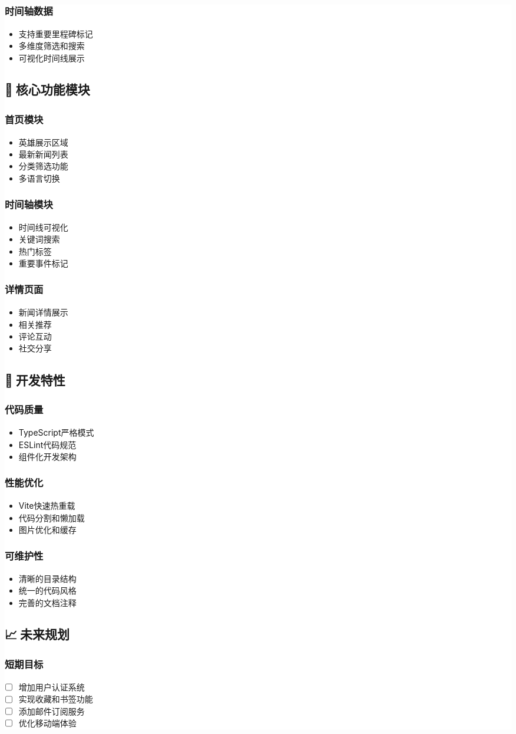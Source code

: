 ```json
```

### 时间轴数据
- 支持重要里程碑标记
- 多维度筛选和搜索
- 可视化时间线展示

## 🌟 核心功能模块

### 首页模块
- 英雄展示区域
- 最新新闻列表
- 分类筛选功能
- 多语言切换

### 时间轴模块  
- 时间线可视化
- 关键词搜索
- 热门标签
- 重要事件标记

### 详情页面
- 新闻详情展示
- 相关推荐
- 评论互动
- 社交分享

## 🔧 开发特性

### 代码质量
- TypeScript严格模式
- ESLint代码规范
- 组件化开发架构

### 性能优化
- Vite快速热重载
- 代码分割和懒加载
- 图片优化和缓存

### 可维护性
- 清晰的目录结构
- 统一的代码风格
- 完善的文档注释

## 📈 未来规划

### 短期目标
- [ ] 增加用户认证系统
- [ ] 实现收藏和书签功能
- [ ] 添加邮件订阅服务
- [ ] 优化移动端体验
